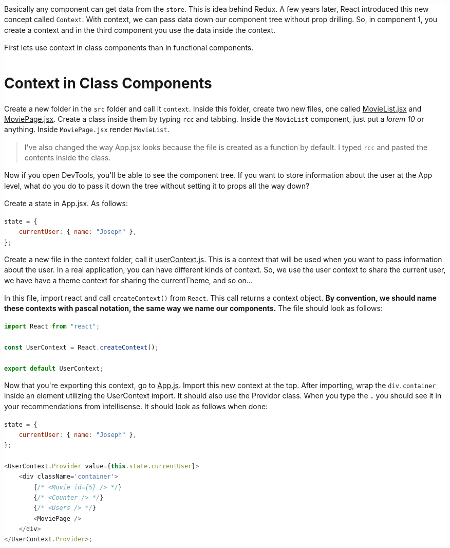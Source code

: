 Basically any component can get data from the `store`. This is idea behind Redux. A few years later, React introduced this new concept called `Context`. With context, we can pass data down our component tree without prop drilling. So, in component 1, you create a context and in the third component you use the data inside the context.

First lets use context in class components than in functional components.

# Context in Class Components

Create a new folder in the `src` folder and call it `context`. Inside this folder, create two new files, one called [MovieList.jsx][7] and [MoviePage.jsx][8]. Create a class inside them by typing `rcc` and tabbing. Inside the `MovieList` component, just put a _lorem 10_ or anything. Inside `MoviePage.jsx` render `MovieList`.

> I've also changed the way App.jsx looks because the file is created as a function by default. I typed `rcc` and pasted the contents inside the class.

Now if you open DevTools, you'll be able to see the component tree. If you want to store information about the user at the App level, what do you do to pass it down the tree without setting it to props all the way down?

Create a state in App.jsx. As follows:

```js
state = {
	currentUser: { name: "Joseph" },
};
```

Create a new file in the context folder, call it [userContext.js](./../context/userContext.js). This is a context that will be used when you want to pass information about the user. In a real application, you can have different kinds of context. So, we use the user context to share the current user, we have have a theme context for sharing the currentTheme, and so on...

In this file, import react and call `createContext()` from `React`. This call returns a context object. **By convention, we should name these contexts with pascal notation, the same way we name our components.** The file should look as follows:

```js
import React from "react";

const UserContext = React.createContext();

export default UserContext;
```

Now that you're exporting this context, go to [App.js][4]. Import this new context at the top. After importing, wrap the `div.container` inside an element utilizing the UserContext import. It should also use the Providor class. When you type the **`.`** you should see it in your recommendations from intellisense. It should look as follows when done:

```js
state = {
	currentUser: { name: "Joseph" },
};

<UserContext.Provider value={this.state.currentUser}>
	<div className='container'>
		{/* <Movie id={5} /> */}
		{/* <Counter /> */}
		{/* <Users /> */}
		<MoviePage />
	</div>
</UserContext.Provider>;
```


[1]: ../hoc/Movie.jsx
[2]: ../hoc/withToolTip.jsx
[3]: ../hooks/Counter.jsx
[4]: ../App.jsx
[5]: ../context/userContext.js
[6]: ../context/MovieRow.jsx
[7]: ../context/MovieList.jsx
[8]: ../context/MoviePage.jsx
[9]: ../context/Login.jsx
[10]: ../context/cartContext.js